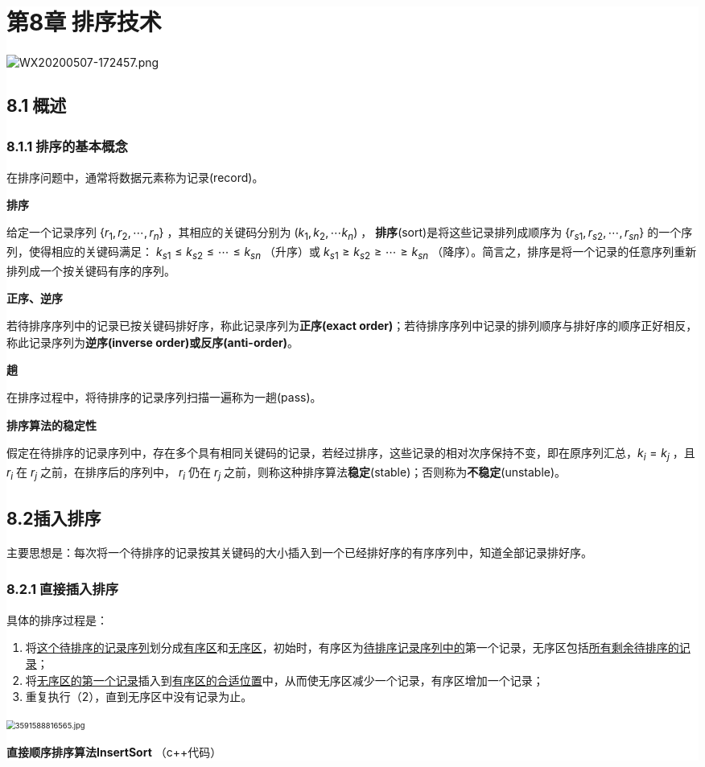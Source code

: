 # 第8章 排序技术



![WX20200507-172457.png](https://upload-images.jianshu.io/upload_images/843214-ef677913f98434a4.png?imageMogr2/auto-orient/strip%7CimageView2/2/w/1240)





## 8.1 概述

### 8.1.1 排序的基本概念

在排序问题中，通常将数据元素称为记录(record)。

**排序**

给定一个记录序列 $\{r_1,r_2,\cdots, r_n\}$ ，其相应的关键码分别为 $(k_1, k_2, \cdots k_n)$ ，  **排序**(sort)是将这些记录排列成顺序为 $\{r_{s1},r_{s2},\cdots, r_{sn}\}$ 的一个序列，使得相应的关键码满足： $k_{s1} \leq k_{s2}\leq \cdots\leq k_{sn}$  （升序）或 $k_{s1} \geq k_{s2}\geq \cdots\geq k_{sn}$ （降序）。简言之，排序是将一个记录的任意序列重新排列成一个按关键码有序的序列。

**正序、逆序**

若待排序序列中的记录已按关键码排好序，称此记录序列为**正序(exact order)**；若待排序序列中记录的排列顺序与排好序的顺序正好相反，称此记录序列为**逆序(inverse order)**或**反序(anti-order)**。

**趟**

在排序过程中，将待排序的记录序列扫描一遍称为一趟(pass)。

**排序算法的稳定性**

假定在待排序的记录序列中，存在多个具有相同关键码的记录，若经过排序，这些记录的相对次序保持不变，即在原序列汇总，$k_i=k_j$ ，且$r_i$ 在 $r_j$ 之前，在排序后的序列中， $r_i$ 仍在 $r_j$ 之前，则称这种排序算法**稳定**(stable)；否则称为**不稳定**(unstable)。





## 8.2插入排序

主要思想是：每次将一个待排序的记录按其关键码的大小插入到一个已经排好序的有序序列中，知道全部记录排好序。



### 8.2.1 直接插入排序

具体的排序过程是：

1. 将<u>这个待排序的记录序列</u>划分成<u>有序区</u>和<u>无序区</u>，初始时，有序区为<u>待排序记录序列中的</u>第一个记录，无序区包括<u>所有剩余待排序的记录</u>；
2. 将<u>无序区的第一个记录</u>插入到<u>有序区的合适位置</u>中，从而使无序区减少一个记录，有序区增加一个记录；
3. 重复执行（2），直到无序区中没有记录为止。

<img src="https://upload-images.jianshu.io/upload_images/843214-ae320c83f1a4e22e.jpg?imageMogr2/auto-orient/strip%7CimageView2/2/w/1240" alt="3591588816565.jpg" style="zoom:67%;" />



**直接顺序排序算法InsertSort** （c++代码）
